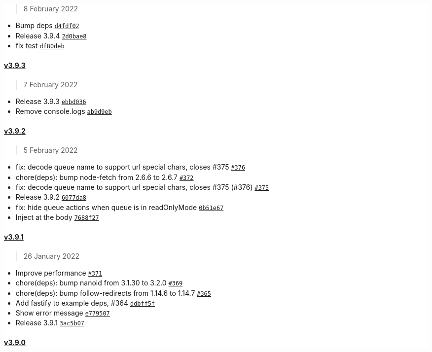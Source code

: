 > 8 February 2022

- Bump deps [`d4fdf02`](https://github.com/Assertive-Yield/bull-board/commit/d4fdf02cd2326b1d6d3363ee1ce270c76b9db80f)
- Release 3.9.4 [`2d0bae8`](https://github.com/Assertive-Yield/bull-board/commit/2d0bae849bb61953427bdadb28e4ffc8ad23b89f)
- fix test [`df80deb`](https://github.com/Assertive-Yield/bull-board/commit/df80deb24b7637db38b2b15e04da4de619b00810)

#### [v3.9.3](https://github.com/Assertive-Yield/bull-board/compare/v3.9.2...v3.9.3)

> 7 February 2022

- Release 3.9.3 [`ebbd036`](https://github.com/Assertive-Yield/bull-board/commit/ebbd036b83740671115ac0c1e7c62adb0db2d729)
- Remove console.logs [`ab9d9eb`](https://github.com/Assertive-Yield/bull-board/commit/ab9d9ebd2ac71f263143aff5ce6d36c8693a8e06)

#### [v3.9.2](https://github.com/Assertive-Yield/bull-board/compare/v3.9.1...v3.9.2)

> 5 February 2022

- fix: decode queue name to support url special chars, closes #375 [`#376`](https://github.com/Assertive-Yield/bull-board/pull/376)
- chore(deps): bump node-fetch from 2.6.6 to 2.6.7 [`#372`](https://github.com/Assertive-Yield/bull-board/pull/372)
- fix: decode queue name to support url special chars, closes #375 (#376) [`#375`](https://github.com/Assertive-Yield/bull-board/issues/375)
- Release 3.9.2 [`6077da8`](https://github.com/Assertive-Yield/bull-board/commit/6077da8b63405fe3d9b43cf3d796d7696ee4fc67)
- fix: hide queue actions when queue is in readOnlyMode [`0b51e67`](https://github.com/Assertive-Yield/bull-board/commit/0b51e679db9cd85e7f25defb5fa08a3603c66f6c)
- Inject at the body [`7688f27`](https://github.com/Assertive-Yield/bull-board/commit/7688f27d26ef789d3fe7ac9cd45bc708e65238b6)

#### [v3.9.1](https://github.com/Assertive-Yield/bull-board/compare/v3.9.0...v3.9.1)

> 26 January 2022

- Improve performance [`#371`](https://github.com/Assertive-Yield/bull-board/pull/371)
- chore(deps): bump nanoid from 3.1.30 to 3.2.0 [`#369`](https://github.com/Assertive-Yield/bull-board/pull/369)
- chore(deps): bump follow-redirects from 1.14.6 to 1.14.7 [`#365`](https://github.com/Assertive-Yield/bull-board/pull/365)
- Add fastify to example deps, #364 [`ddbff5f`](https://github.com/Assertive-Yield/bull-board/commit/ddbff5f332719c70590683494226f0090db58c69)
- Show error message [`e779507`](https://github.com/Assertive-Yield/bull-board/commit/e77950706c8f04c1723c81b3876846ddc8a4833a)
- Release 3.9.1 [`3ac5b07`](https://github.com/Assertive-Yield/bull-board/commit/3ac5b074d3f1019569a242356a4726966237a738)

#### [v3.9.0](https://github.com/Assertive-Yield/bull-board/compare/v3.8.2...v3.9.0)
